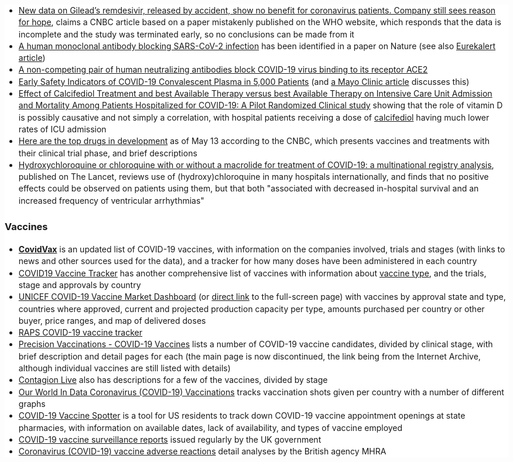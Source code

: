 * [New data on Gilead’s remdesivir, released by accident, show no benefit for coronavirus patients. Company still sees reason for hope](https://www.cnbc.com/2020/04/23/gileads-remdesivir-data-show-no-benefit-for-coronavirus-patients-company-still-sees-reason-for-hope.html), claims a CNBC article based on a paper mistakenly published on the WHO website, which responds that the data is incomplete and the study was terminated early, so no conclusions can be made from it
* [A human monoclonal antibody blocking SARS-CoV-2 infection](https://www.nature.com/articles/s41467-020-16256-y) has been identified in a paper on Nature (see also [Eurekalert article](https://www.eurekalert.org/pub_releases/2020-05/uu-rrd050120.php))
* [A non-competing pair of human neutralizing antibodies block COVID-19 virus binding to its receptor ACE2](https://www.medrxiv.org/content/10.1101/2020.05.01.20077743v1)
* [Early Safety Indicators of COVID-19 Convalescent Plasma in 5,000 Patients](https://www.medrxiv.org/content/10.1101/2020.05.12.20099879v1) (and [a Mayo Clinic article](https://newsnetwork.mayoclinic.org/discussion/early-indicators-investigational-convalescent-plasma-is-safe-for-patients-with-covid-19/) discusses this)
* [Effect of Calcifediol Treatment and best Available Therapy versus best Available Therapy on Intensive Care Unit Admission and Mortality Among Patients Hospitalized for COVID-19: A Pilot Randomized Clinical study](https://www.sciencedirect.com/science/article/pii/S0960076020302764) showing that the role of vitamin D is possibly causative and not simply a correlation, with hospital patients receiving a dose of [calcifediol](https://en.wikipedia.org/wiki/Calcifediol) having much lower rates of ICU admission
* [Here are the top drugs in development](https://www.cnbc.com/2020/05/13/coronavirus-scientists-race-to-find-a-cure-or-vaccine-here-are-the-top-drugs-in-development.html) as of May 13 according to the CNBC, which presents vaccines and treatments with their clinical trial phase, and brief descriptions
* [Hydroxychloroquine or chloroquine with or without a macrolide for treatment of COVID-19: a multinational registry analysis](https://www.thelancet.com/journals/lancet/article/PIIS0140-6736\(20\)31180-6/fulltext), published on The Lancet, reviews use of (hydroxy)chloroquine in many hospitals internationally, and finds that no positive effects could be observed on patients using them, but that both "associated with decreased in-hospital survival and an increased frequency of ventricular arrhythmias"

### Vaccines

* [**CovidVax**](https://covidvax.org/) is an updated list of COVID-19 vaccines, with information on the companies involved, trials and stages (with links to news and other sources used for the data), and a tracker for how many doses have been administered in each country
* [COVID19 Vaccine Tracker](https://covid19.trackvaccines.org/) has another comprehensive list of vaccines with information about [vaccine type](https://covid19.trackvaccines.org/how-do-vaccines-work/#types), and the trials, stage and approvals by country
* [UNICEF COVID-19 Vaccine Market Dashboard](https://www.unicef.org/supply/covid-19-vaccine-market-dashboard) (or [direct link](https://app.powerbi.com/view?r=eyJrIjoiNmE0YjZiNzUtZjk2OS00ZTg4LThlMzMtNTRhNzE0NzA4YmZlIiwidCI6Ijc3NDEwMTk1LTE0ZTEtNGZiOC05MDRiLWFiMTg5MjAyMzY2NyIsImMiOjh9) to the full-screen page) with vaccines by approval state and type, countries where approved, current and projected production capacity per type, amounts purchased per country or other buyer, price ranges, and map of delivered doses
* [RAPS COVID-19 vaccine tracker](https://www.raps.org/news-and-articles/news-articles/2020/3/covid-19-vaccine-tracker)
* [Precision Vaccinations - COVID-19 Vaccines](https://web.archive.org/web/20210127082530/https://www.precisionvaccinations.com/covid-19-vaccines) lists a number of COVID-19 vaccine candidates, divided by clinical stage, with brief description and detail pages for each (the main page is now discontinued, the link being from the Internet Archive, although individual vaccines are still listed with details)
* [Contagion Live](https://www.contagionlive.com/view/the-covid19-live-vaccine-tracker) also has descriptions for a few of the vaccines, divided by stage
* [Our World In Data Coronavirus (COVID-19) Vaccinations](https://ourworldindata.org/covid-vaccinations) tracks vaccination shots given per country with a number of different graphs
* [COVID-19 Vaccine Spotter](https://www.vaccinespotter.org/) is a tool for US residents to track down COVID-19 vaccine appointment openings at state pharmacies, with information on available dates, lack of availability, and types of vaccine employed
* [COVID-19 vaccine surveillance reports](https://www.gov.uk/government/publications/covid-19-vaccine-surveillance-report) issued regularly by the UK government
* [Coronavirus (COVID-19) vaccine adverse reactions](https://www.gov.uk/government/publications/coronavirus-covid-19-vaccine-adverse-reactions) detail analyses by the British agency MHRA